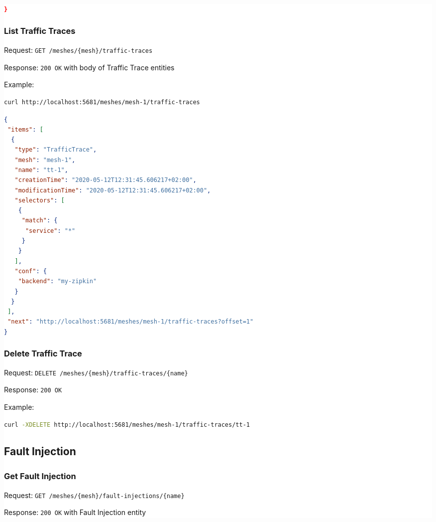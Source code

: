 ```json
}
```

### List Traffic Traces
Request: `GET /meshes/{mesh}/traffic-traces`

Response: `200 OK` with body of Traffic Trace entities

Example:
```bash
curl http://localhost:5681/meshes/mesh-1/traffic-traces
```
```json
{
 "items": [
  {
   "type": "TrafficTrace",
   "mesh": "mesh-1",
   "name": "tt-1",
   "creationTime": "2020-05-12T12:31:45.606217+02:00",
   "modificationTime": "2020-05-12T12:31:45.606217+02:00",
   "selectors": [
    {
     "match": {
      "service": "*"
     }
    }
   ],
   "conf": {
    "backend": "my-zipkin"
   }
  }
 ],
 "next": "http://localhost:5681/meshes/mesh-1/traffic-traces?offset=1"
}
```

### Delete Traffic Trace
Request: `DELETE /meshes/{mesh}/traffic-traces/{name}`

Response: `200 OK`

Example:
```bash
curl -XDELETE http://localhost:5681/meshes/mesh-1/traffic-traces/tt-1
```

## Fault Injection

### Get Fault Injection
Request: `GET /meshes/{mesh}/fault-injections/{name}`

Response: `200 OK` with Fault Injection entity
